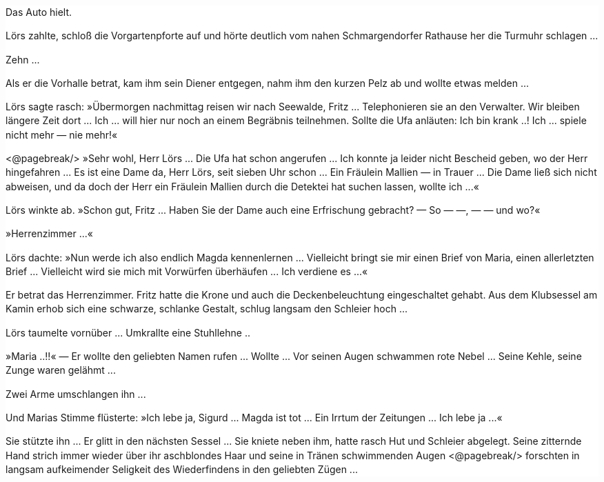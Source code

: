 Das Auto hielt.

Lörs zahlte, schloß die Vorgartenpforte auf und hörte
deutlich vom nahen Schmargendorfer Rathause her die Turmuhr
schlagen ...

Zehn ...

Als er die Vorhalle betrat, kam ihm sein Diener entgegen,
nahm ihm den kurzen Pelz ab und wollte etwas
melden ...

Lörs sagte rasch: »Übermorgen nachmittag reisen wir
nach Seewalde, Fritz ... Telephonieren sie an den Verwalter.
Wir bleiben längere Zeit dort ... Ich ... will
hier nur noch an einem Begräbnis teilnehmen. Sollte die
Ufa anläuten: Ich bin krank ..! Ich ... spiele nicht
mehr — nie mehr!«

<@pagebreak/>
»Sehr wohl, Herr Lörs ... Die Ufa hat schon angerufen ...
Ich konnte ja leider nicht Bescheid geben, wo
der Herr hingefahren ... Es ist eine Dame da, Herr Lörs,
seit sieben Uhr schon ... Ein Fräulein Mallien — in
Trauer ... Die Dame ließ sich nicht abweisen, und da
doch der Herr ein Fräulein Mallien durch die Detektei hat
suchen lassen, wollte ich ...«

Lörs winkte ab. »Schon gut, Fritz ... Haben Sie der
Dame auch eine Erfrischung gebracht? — So — —, — —
und wo?«

»Herrenzimmer ...«

Lörs dachte: »Nun werde ich also endlich Magda kennenlernen ...
Vielleicht bringt sie mir einen Brief von Maria,
einen allerletzten Brief ... Vielleicht wird sie mich mit
Vorwürfen überhäufen ... Ich verdiene es ...«

Er betrat das Herrenzimmer. Fritz hatte die Krone und
auch die Deckenbeleuchtung eingeschaltet gehabt. Aus dem
Klubsessel am Kamin erhob sich eine schwarze, schlanke Gestalt,
schlug langsam den Schleier hoch ...

Lörs taumelte vornüber ... Umkrallte eine Stuhllehne ..

»Maria ..!!« — Er wollte den geliebten Namen rufen ...
Wollte ... Vor seinen Augen schwammen rote
Nebel ... Seine Kehle, seine Zunge waren gelähmt ...

Zwei Arme umschlangen ihn ...

Und Marias Stimme flüsterte: »Ich lebe ja, Sigurd ...
Magda ist tot ... Ein Irrtum der Zeitungen ... Ich
lebe ja ...«

Sie stützte ihn ... Er glitt in den nächsten Sessel ...
Sie kniete neben ihm, hatte rasch Hut und Schleier abgelegt.
Seine zitternde Hand strich immer wieder über ihr aschblondes
Haar und seine in Tränen schwimmenden Augen
<@pagebreak/>
forschten in langsam aufkeimender Seligkeit des Wiederfindens
in den geliebten Zügen ...

